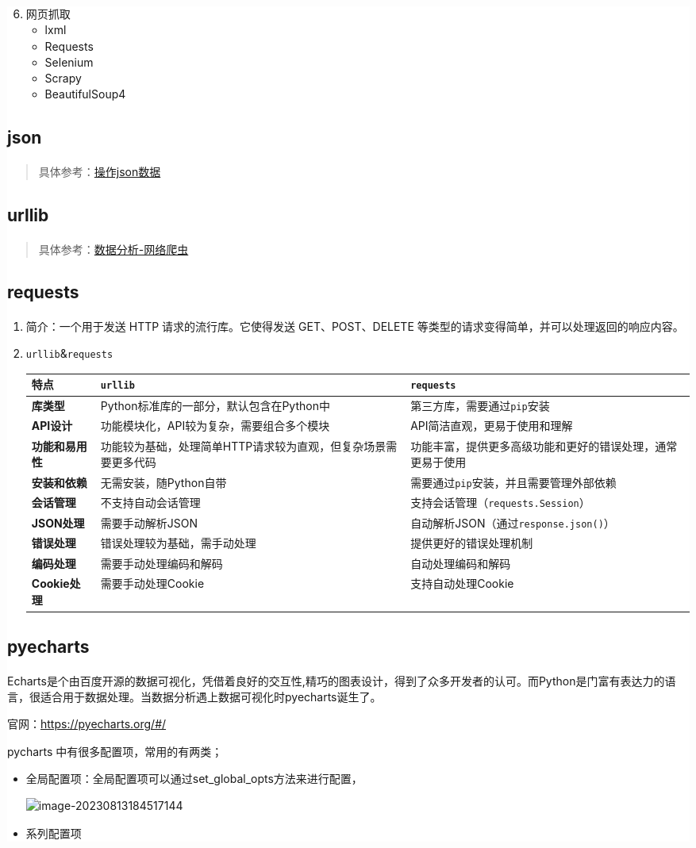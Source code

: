 6. 网页抓取
   * lxml
   * Requests
   * Selenium
   * Scrapy
   * BeautifulSoup4

## json

> 具体参考：[操作json数据](#json)

## urllib

> 具体参考：[数据分析-网络爬虫](./大数据&数据分析.md)

## requests

1. 简介：一个用于发送 HTTP 请求的流行库。它使得发送 GET、POST、DELETE 等类型的请求变得简单，并可以处理返回的响应内容。

2. `urllib`&`requests`

   | 特点             | `urllib`                                                     | `requests`                                                 |
   | ---------------- | ------------------------------------------------------------ | ---------------------------------------------------------- |
   | **库类型**       | Python标准库的一部分，默认包含在Python中                     | 第三方库，需要通过`pip`安装                                |
   | **API设计**      | 功能模块化，API较为复杂，需要组合多个模块                    | API简洁直观，更易于使用和理解                              |
   | **功能和易用性** | 功能较为基础，处理简单HTTP请求较为直观，但复杂场景需要更多代码 | 功能丰富，提供更多高级功能和更好的错误处理，通常更易于使用 |
   | **安装和依赖**   | 无需安装，随Python自带                                       | 需要通过`pip`安装，并且需要管理外部依赖                    |
   | **会话管理**     | 不支持自动会话管理                                           | 支持会话管理（`requests.Session`）                         |
   | **JSON处理**     | 需要手动解析JSON                                             | 自动解析JSON（通过`response.json()`）                      |
   | **错误处理**     | 错误处理较为基础，需手动处理                                 | 提供更好的错误处理机制                                     |
   | **编码处理**     | 需要手动处理编码和解码                                       | 自动处理编码和解码                                         |
   | **Cookie处理**   | 需要手动处理Cookie                                           | 支持自动处理Cookie                                         |

## pyecharts

Echarts是个由百度开源的数据可视化，凭借着良好的交互性,精巧的图表设计，得到了众多开发者的认可。而Python是门富有表达力的语言，很适合用于数据处理。当数据分析遇上数据可视化时pyecharts诞生了。

官网：https://pyecharts.org/#/

pycharts 中有很多配置项，常用的有两类；

* 全局配置项：全局配置项可以通过set_global_opts方法来进行配置，

  ![image-20230813184517144](https://whymechen.oss-cn-chengdu.aliyuncs.com/image/202308131845504.png)

* 系列配置项
